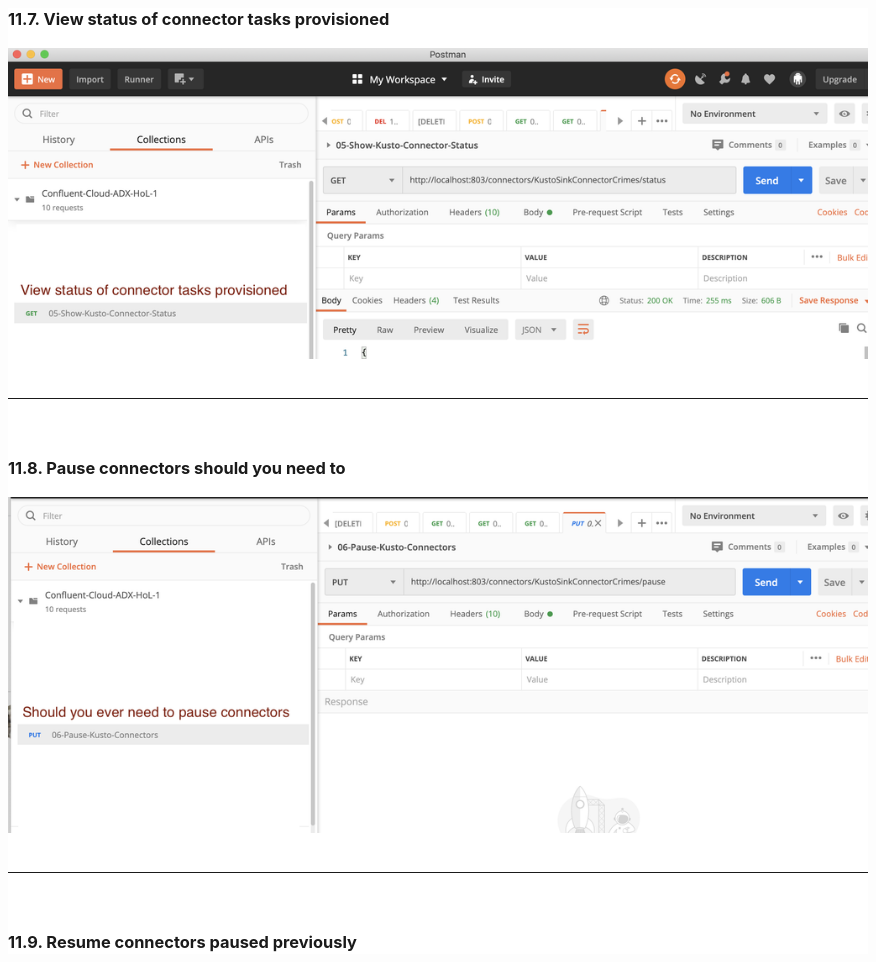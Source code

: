### 11.7. View status of connector tasks provisioned 

![POSTMAN](images/05-CONNECTOR-06.png)
<br>
<br>
<hr>
<br>

### 11.8. Pause connectors should you need to

![POSTMAN](images/05-CONNECTOR-07.png)
<br>
<br>
<hr>
<br>

### 11.9. Resume connectors paused previously
